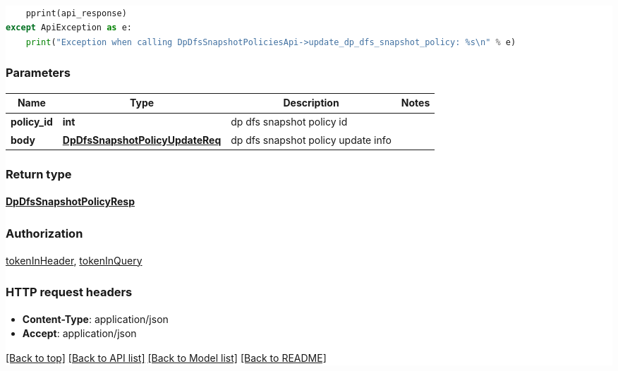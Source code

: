 ```python
    pprint(api_response)
except ApiException as e:
    print("Exception when calling DpDfsSnapshotPoliciesApi->update_dp_dfs_snapshot_policy: %s\n" % e)
```

### Parameters

Name | Type | Description  | Notes
------------- | ------------- | ------------- | -------------
 **policy_id** | **int**| dp dfs snapshot policy id | 
 **body** | [**DpDfsSnapshotPolicyUpdateReq**](DpDfsSnapshotPolicyUpdateReq.md)| dp dfs snapshot policy update info | 

### Return type

[**DpDfsSnapshotPolicyResp**](DpDfsSnapshotPolicyResp.md)

### Authorization

[tokenInHeader](../README.md#tokenInHeader), [tokenInQuery](../README.md#tokenInQuery)

### HTTP request headers

 - **Content-Type**: application/json
 - **Accept**: application/json

[[Back to top]](#) [[Back to API list]](../README.md#documentation-for-api-endpoints) [[Back to Model list]](../README.md#documentation-for-models) [[Back to README]](../README.md)

